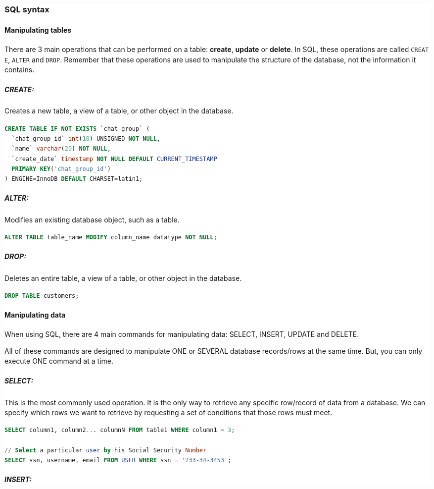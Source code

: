 ### SQL syntax

#### Manipulating tables

There are 3 main operations that can be performed on a table: **create**, **update** or **delete**. In SQL, these operations are called `CREATE`, `ALTER` and `DROP`. Remember that these operations are used to manipulate the structure of the database, not the information it contains.

##### CREATE:

Creates a new table, a view of a table, or other object in the database.

```sql
CREATE TABLE IF NOT EXISTS `chat_group` (
  `chat_group_id` int(10) UNSIGNED NOT NULL,
  `name` varchar(20) NOT NULL,
  `create_date` timestamp NOT NULL DEFAULT CURRENT_TIMESTAMP
  PRIMARY KEY('chat_group_id')
) ENGINE=InnoDB DEFAULT CHARSET=latin1;
```

##### ALTER:

Modifies an existing database object, such as a table.

```sql
ALTER TABLE table_name MODIFY column_name datatype NOT NULL;
```

##### DROP:

Deletes an entire table, a view of a table, or other object in the database.

```sql
DROP TABLE customers;
```

#### Manipulating data

When using SQL, there are 4 main commands for manipulating data: SELECT, INSERT, UPDATE and DELETE.

All of these commands are designed to manipulate ONE or SEVERAL database records/rows at the same time. But, you can only execute ONE command at a time.

##### SELECT:

This is the most commonly used operation. It is the only way to retrieve any specific row/record of data from a database. We can specify which rows we want to retrieve by requesting a set of conditions that those rows must meet.

```sql
SELECT column1, column2... columnN FROM table1 WHERE column1 = 3;

// Select a particular user by his Social Security Number 
SELECT ssn, username, email FROM USER WHERE ssn = '233-34-3453';
```

##### INSERT:
